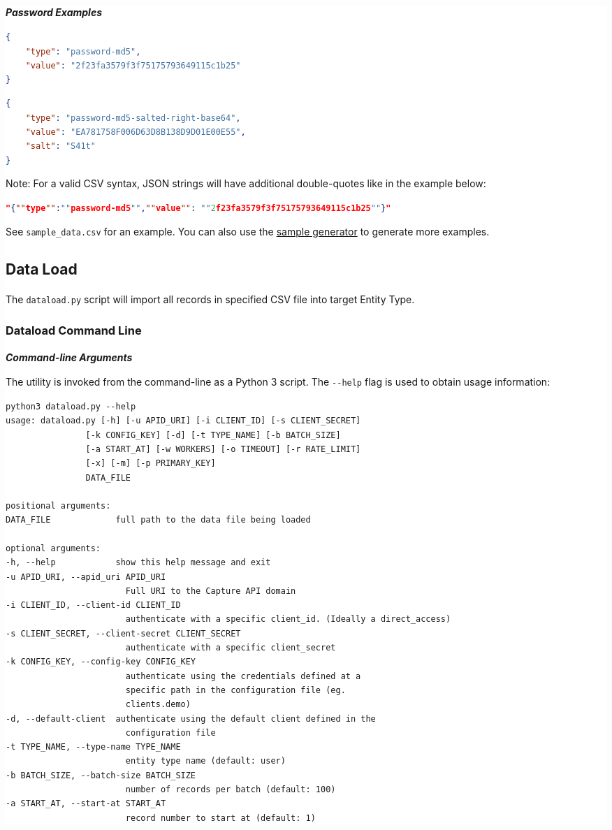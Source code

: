 
***Password Examples***

```json
{
    "type": "password-md5",
    "value": "2f23fa3579f3f75175793649115c1b25"
}
```

```json
{
    "type": "password-md5-salted-right-base64",
    "value": "EA781758F006D63D8B138D9D01E00E55",
    "salt": "S41t"
}
```

Note: For a valid CSV syntax, JSON strings will have additional double-quotes like in the example below:

```json
"{""type"":""password-md5"",""value"": ""2f23fa3579f3f75175793649115c1b25""}"
```

See `sample_data.csv` for an example. You can also use the [sample generator](#sample-generator) to generate more examples.

## Data Load

The `dataload.py` script will import all records in specified CSV file into target Entity Type.

### Dataload Command Line

***Command-line Arguments***

The utility is invoked from the command-line as a Python 3 script. The `--help`
flag is used to obtain usage information:

    python3 dataload.py --help
    usage: dataload.py [-h] [-u APID_URI] [-i CLIENT_ID] [-s CLIENT_SECRET]
                    [-k CONFIG_KEY] [-d] [-t TYPE_NAME] [-b BATCH_SIZE]
                    [-a START_AT] [-w WORKERS] [-o TIMEOUT] [-r RATE_LIMIT]
                    [-x] [-m] [-p PRIMARY_KEY]
                    DATA_FILE

    positional arguments:
    DATA_FILE             full path to the data file being loaded

    optional arguments:
    -h, --help            show this help message and exit
    -u APID_URI, --apid_uri APID_URI
                            Full URI to the Capture API domain
    -i CLIENT_ID, --client-id CLIENT_ID
                            authenticate with a specific client_id. (Ideally a direct_access)
    -s CLIENT_SECRET, --client-secret CLIENT_SECRET
                            authenticate with a specific client_secret
    -k CONFIG_KEY, --config-key CONFIG_KEY
                            authenticate using the credentials defined at a
                            specific path in the configuration file (eg.
                            clients.demo)
    -d, --default-client  authenticate using the default client defined in the
                            configuration file
    -t TYPE_NAME, --type-name TYPE_NAME
                            entity type name (default: user)
    -b BATCH_SIZE, --batch-size BATCH_SIZE
                            number of records per batch (default: 100)
    -a START_AT, --start-at START_AT
                            record number to start at (default: 1)
